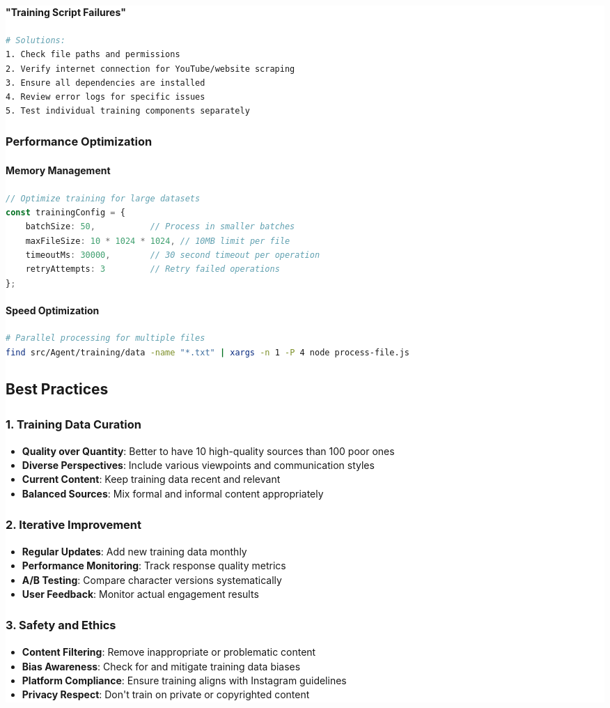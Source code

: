 #### "Training Script Failures"
```bash
# Solutions:
1. Check file paths and permissions
2. Verify internet connection for YouTube/website scraping
3. Ensure all dependencies are installed
4. Review error logs for specific issues
5. Test individual training components separately
```

### Performance Optimization

#### Memory Management
```typescript
// Optimize training for large datasets
const trainingConfig = {
    batchSize: 50,           // Process in smaller batches
    maxFileSize: 10 * 1024 * 1024, // 10MB limit per file
    timeoutMs: 30000,        // 30 second timeout per operation
    retryAttempts: 3         // Retry failed operations
};
```

#### Speed Optimization
```bash
# Parallel processing for multiple files
find src/Agent/training/data -name "*.txt" | xargs -n 1 -P 4 node process-file.js
```

## Best Practices

### 1. Training Data Curation

- **Quality over Quantity**: Better to have 10 high-quality sources than 100 poor ones
- **Diverse Perspectives**: Include various viewpoints and communication styles  
- **Current Content**: Keep training data recent and relevant
- **Balanced Sources**: Mix formal and informal content appropriately

### 2. Iterative Improvement

- **Regular Updates**: Add new training data monthly
- **Performance Monitoring**: Track response quality metrics
- **A/B Testing**: Compare character versions systematically
- **User Feedback**: Monitor actual engagement results

### 3. Safety and Ethics

- **Content Filtering**: Remove inappropriate or problematic content
- **Bias Awareness**: Check for and mitigate training data biases
- **Platform Compliance**: Ensure training aligns with Instagram guidelines
- **Privacy Respect**: Don't train on private or copyrighted content
